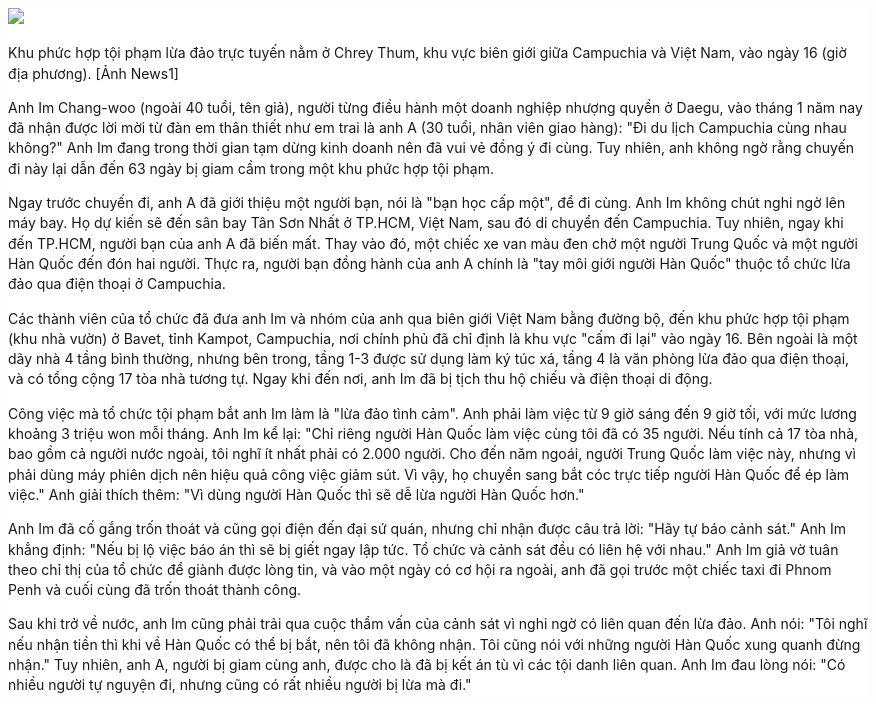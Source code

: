 ![](/images/20251017-00000006-cnippou-000-1-view.webp)

Khu phức hợp tội phạm lừa đảo trực tuyến nằm ở Chrey Thum, khu vực biên giới giữa Campuchia và Việt Nam, vào ngày 16 (giờ địa phương). [Ảnh News1]

Anh Im Chang-woo (ngoài 40 tuổi, tên giả), người từng điều hành một doanh nghiệp nhượng quyền ở Daegu, vào tháng 1 năm nay đã nhận được lời mời từ đàn em thân thiết như em trai là anh A (30 tuổi, nhân viên giao hàng): "Đi du lịch Campuchia cùng nhau không?" Anh Im đang trong thời gian tạm dừng kinh doanh nên đã vui vẻ đồng ý đi cùng. Tuy nhiên, anh không ngờ rằng chuyến đi này lại dẫn đến 63 ngày bị giam cầm trong một khu phức hợp tội phạm.

Ngay trước chuyến đi, anh A đã giới thiệu một người bạn, nói là "bạn học cấp một", để đi cùng. Anh Im không chút nghi ngờ lên máy bay. Họ dự kiến sẽ đến sân bay Tân Sơn Nhất ở TP.HCM, Việt Nam, sau đó di chuyển đến Campuchia. Tuy nhiên, ngay khi đến TP.HCM, người bạn của anh A đã biến mất. Thay vào đó, một chiếc xe van màu đen chở một người Trung Quốc và một người Hàn Quốc đến đón hai người. Thực ra, người bạn đồng hành của anh A chính là "tay môi giới người Hàn Quốc" thuộc tổ chức lừa đảo qua điện thoại ở Campuchia.

Các thành viên của tổ chức đã đưa anh Im và nhóm của anh qua biên giới Việt Nam bằng đường bộ, đến khu phức hợp tội phạm (khu nhà vườn) ở Bavet, tỉnh Kampot, Campuchia, nơi chính phủ đã chỉ định là khu vực "cấm đi lại" vào ngày 16. Bên ngoài là một dãy nhà 4 tầng bình thường, nhưng bên trong, tầng 1-3 được sử dụng làm ký túc xá, tầng 4 là văn phòng lừa đảo qua điện thoại, và có tổng cộng 17 tòa nhà tương tự. Ngay khi đến nơi, anh Im đã bị tịch thu hộ chiếu và điện thoại di động.

Công việc mà tổ chức tội phạm bắt anh Im làm là "lừa đảo tình cảm". Anh phải làm việc từ 9 giờ sáng đến 9 giờ tối, với mức lương khoảng 3 triệu won mỗi tháng. Anh Im kể lại: "Chỉ riêng người Hàn Quốc làm việc cùng tôi đã có 35 người. Nếu tính cả 17 tòa nhà, bao gồm cả người nước ngoài, tôi nghĩ ít nhất phải có 2.000 người. Cho đến năm ngoái, người Trung Quốc làm việc này, nhưng vì phải dùng máy phiên dịch nên hiệu quả công việc giảm sút. Vì vậy, họ chuyển sang bắt cóc trực tiếp người Hàn Quốc để ép làm việc." Anh giải thích thêm: "Vì dùng người Hàn Quốc thì sẽ dễ lừa người Hàn Quốc hơn."

Anh Im đã cố gắng trốn thoát và cũng gọi điện đến đại sứ quán, nhưng chỉ nhận được câu trả lời: "Hãy tự báo cảnh sát." Anh Im khẳng định: "Nếu bị lộ việc báo án thì sẽ bị giết ngay lập tức. Tổ chức và cảnh sát đều có liên hệ với nhau." Anh Im giả vờ tuân theo chỉ thị của tổ chức để giành được lòng tin, và vào một ngày có cơ hội ra ngoài, anh đã gọi trước một chiếc taxi đi Phnom Penh và cuối cùng đã trốn thoát thành công.

Sau khi trở về nước, anh Im cũng phải trải qua cuộc thẩm vấn của cảnh sát vì nghi ngờ có liên quan đến lừa đảo. Anh nói: "Tôi nghĩ nếu nhận tiền thì khi về Hàn Quốc có thể bị bắt, nên tôi đã không nhận. Tôi cũng nói với những người Hàn Quốc xung quanh đừng nhận." Tuy nhiên, anh A, người bị giam cùng anh, được cho là đã bị kết án tù vì các tội danh liên quan. Anh Im đau lòng nói: "Có nhiều người tự nguyện đi, nhưng cũng có rất nhiều người bị lừa mà đi."